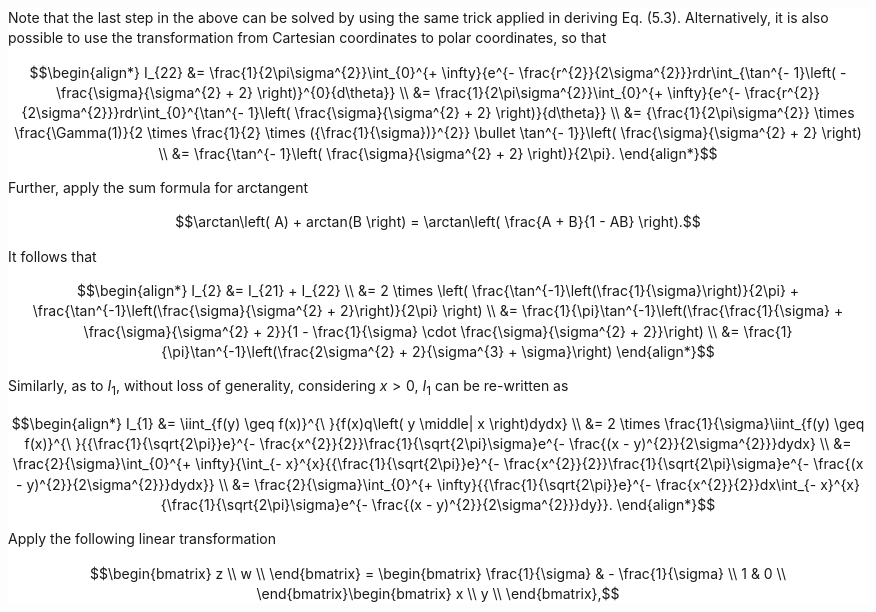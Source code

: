 Note that the last step in the above can be solved by using the same trick applied in deriving Eq. (5.3). Alternatively, it is also possible to use the transformation from Cartesian coordinates to polar coordinates, so that

$$\begin{align*}
I_{22} &= \frac{1}{2\pi\sigma^{2}}\int_{0}^{+ \infty}{e^{- \frac{r^{2}}{2\sigma^{2}}}rdr\int_{\tan^{- 1}\left( - \frac{\sigma}{\sigma^{2} + 2} \right)}^{0}{d\theta}} \\
&= \frac{1}{2\pi\sigma^{2}}\int_{0}^{+ \infty}{e^{- \frac{r^{2}}{2\sigma^{2}}}rdr\int_{0}^{\tan^{- 1}\left( \frac{\sigma}{\sigma^{2} + 2} \right)}{d\theta}} \\
&= {\frac{1}{2\pi\sigma^{2}} \times \frac{\Gamma(1)}{2 \times \frac{1}{2} \times ({\frac{1}{\sigma})}^{2}} \bullet \tan^{- 1}}\left( \frac{\sigma}{\sigma^{2} + 2} \right) \\
&= \frac{\tan^{- 1}\left( \frac{\sigma}{\sigma^{2} + 2} \right)}{2\pi}.
\end{align*}$$


Further, apply the sum formula for arctangent

$$\arctan\left( A) + arctan(B \right) = \arctan\left( \frac{A + B}{1 - AB} \right).$$

It follows that

$$\begin{align*}
I_{2} &= I_{21} + I_{22} \\
&= 2 \times \left( \frac{\tan^{-1}\left(\frac{1}{\sigma}\right)}{2\pi} + \frac{\tan^{-1}\left(\frac{\sigma}{\sigma^{2} + 2}\right)}{2\pi} \right) \\
&= \frac{1}{\pi}\tan^{-1}\left(\frac{\frac{1}{\sigma} + \frac{\sigma}{\sigma^{2} + 2}}{1 - \frac{1}{\sigma} \cdot \frac{\sigma}{\sigma^{2} + 2}}\right) \\
&= \frac{1}{\pi}\tan^{-1}\left(\frac{2\sigma^{2} + 2}{\sigma^{3} + \sigma}\right)
\end{align*}$$

Similarly, as to $I_{1}$, without loss of generality, considering $x > 0$, $I_{1}$ can be re-written as

$$\begin{align*}
I_{1} &= \iint_{f(y) \geq f(x)}^{\ }{f(x)q\left( y \middle| x \right)dydx} \\
&= 2 \times \frac{1}{\sigma}\iint_{f(y) \geq f(x)}^{\ }{{\frac{1}{\sqrt{2\pi}}e}^{- \frac{x^{2}}{2}}\frac{1}{\sqrt{2\pi}\sigma}e^{- \frac{(x - y)^{2}}{2\sigma^{2}}}dydx} \\
&= \frac{2}{\sigma}\int_{0}^{+ \infty}{\int_{- x}^{x}{{\frac{1}{\sqrt{2\pi}}e}^{- \frac{x^{2}}{2}}\frac{1}{\sqrt{2\pi}\sigma}e^{- \frac{(x - y)^{2}}{2\sigma^{2}}}dydx}} \\
&= \frac{2}{\sigma}\int_{0}^{+ \infty}{{\frac{1}{\sqrt{2\pi}}e}^{- \frac{x^{2}}{2}}dx\int_{- x}^{x}{\frac{1}{\sqrt{2\pi}\sigma}e^{- \frac{(x - y)^{2}}{2\sigma^{2}}}dy}}.
\end{align*}$$

Apply the following linear transformation

$$\begin{bmatrix}
z \\
w \\
\end{bmatrix} = \begin{bmatrix}
\frac{1}{\sigma} & - \frac{1}{\sigma} \\
1 & 0 \\
\end{bmatrix}\begin{bmatrix}
x \\
y \\
\end{bmatrix},$$
